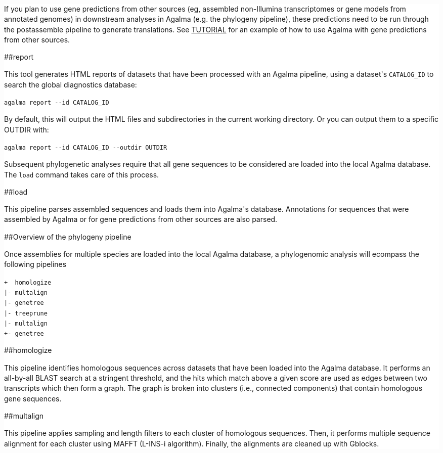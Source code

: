 If you plan to use gene predictions from other sources (eg, assembled
non-Illumina transcriptomes or gene models from annotated genomes) in
downstream analyses in Agalma (e.g. the phylogeny pipeline), these predictions
need to be run through the postassemble pipeline to generate translations. See
[TUTORIAL](https://bitbucket.org/caseywdunn/agalma/src/master/TUTORIAL.md) for 
an example of how to use Agalma with gene predictions from other sources.

##report

This tool generates HTML reports of datasets that have been processed with an
Agalma pipeline, using a dataset's `CATALOG_ID` to search the global
diagnostics database:

    agalma report --id CATALOG_ID

By default, this will output the HTML files and subdirectories in the current
working directory. Or you can output them to a specific OUTDIR with:

    agalma report --id CATALOG_ID --outdir OUTDIR


Subsequent phylogenetic analyses require that all gene sequences to be considered
are loaded into the local Agalma database.  The `load` command takes care of this 
process.

##load

This pipeline parses assembled sequences and loads them into Agalma's database.
Annotations for sequences that were assembled by Agalma or for gene predictions
from other sources are also parsed.

##Overview of the phylogeny pipeline

Once assemblies for multiple species are loaded into the local Agalma database, 
a phylogenomic analysis will ecompass the following pipelines

    +  homologize
    |- multalign
    |- genetree
    |- treeprune
    |- multalign
    +- genetree

##homologize

This pipeline identifies homologous sequences across datasets that have
been loaded into the Agalma database. It performs an all-by-all BLAST search at a
stringent threshold, and the hits which match above a given score are used as
edges between two transcripts which then form a graph. The graph is broken into
clusters (i.e., connected components) that contain homologous gene sequences.

##multalign

This pipeline applies sampling and length filters to each cluster of homologous
sequences.  Then, it performs multiple sequence alignment for each cluster using
MAFFT (L-INS-i algorithm).  Finally, the alignments are cleaned up with Gblocks.  
